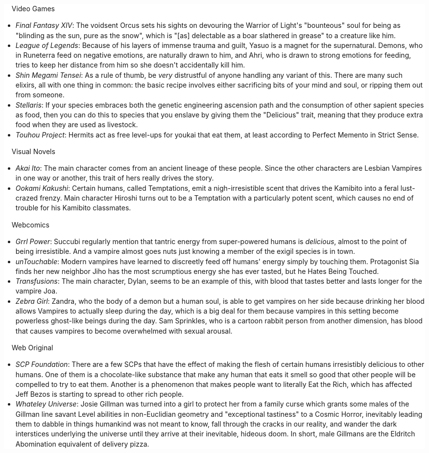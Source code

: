     Video Games 

-   _Final Fantasy XIV_: The voidsent Orcus sets his sights on devouring the Warrior of Light's "bounteous" soul for being as "blinding as the sun, pure as the snow", which is "\[as\] delectable as a boar slathered in grease" to a creature like him.
-   _League of Legends_: Because of his layers of immense trauma and guilt, Yasuo is a magnet for the supernatural. Demons, who in Runeterra feed on negative emotions, are naturally drawn to him, and Ahri, who is drawn to strong emotions for feeding, tries to keep her distance from him so she doesn't accidentally kill him.
-   _Shin Megami Tensei_: As a rule of thumb, be _very_ distrustful of anyone handling any variant of this. There are many such elixirs, all with one thing in common: the basic recipe involves either sacrificing bits of your mind and soul, or ripping them out from someone.
-   _Stellaris_: If your species embraces both the genetic engineering ascension path and the consumption of other sapient species as food, then you can do this to species that you enslave by giving them the "Delicious" trait, meaning that they produce extra food when they are used as livestock.
-   _Touhou Project_: Hermits act as free level-ups for youkai that eat them, at least according to Perfect Memento in Strict Sense.

    Visual Novels 

-   _Akai Ito_: The main character comes from an ancient lineage of these people. Since the other characters are Lesbian Vampires in one way or another, this trait of hers really drives the story.
-   _Ookami Kakushi_: Certain humans, called Temptations, emit a nigh-irresistible scent that drives the Kamibito into a feral lust-crazed frenzy. Main character Hiroshi turns out to be a Temptation with a particularly potent scent, which causes no end of trouble for his Kamibito classmates.

    Webcomics 

-   _Grrl Power_: Succubi regularly mention that tantric energy from super-powered humans is _delicious_, almost to the point of being irresistible. And a vampire almost goes nuts just knowing a member of the exigil species is in town.
-   _unTouchable_: Modern vampires have learned to discreetly feed off humans' energy simply by touching them. Protagonist Sia finds her new neighbor Jiho has the most scrumptious energy she has ever tasted, but he Hates Being Touched.
-   _Transfusions_: The main character, Dylan, seems to be an example of this, with blood that tastes better and lasts longer for the vampire Joa.
-   _Zebra Girl_: Zandra, who the body of a demon but a human soul, is able to get vampires on her side because drinking her blood allows Vampires to actually sleep during the day, which is a big deal for them because vampires in this setting become powerless ghost-like beings during the day. Sam Sprinkles, who is a cartoon rabbit person from another dimension, has blood that causes vampires to become overwhelmed with sexual arousal.

    Web Original 

-   _SCP Foundation_: There are a few SCPs that have the effect of making the flesh of certain humans irresistibly delicious to other humans. One of them is a chocolate-like substance that make any human that eats it smell so good that other people will be compelled to try to eat them. Another is a phenomenon that makes people want to literally Eat the Rich, which has affected Jeff Bezos is starting to spread to other rich people.
-   _Whateley Universe_: Josie Gillman was turned into a girl to protect her from a family curse which grants some males of the Gillman line savant Level abilities in non-Euclidian geometry and "exceptional tastiness" to a Cosmic Horror, inevitably leading them to dabble in things humankind was not meant to know, fall through the cracks in our reality, and wander the dark interstices underlying the universe until they arrive at their inevitable, hideous doom. In short, male Gillmans are the Eldritch Abomination equivalent of delivery pizza.
